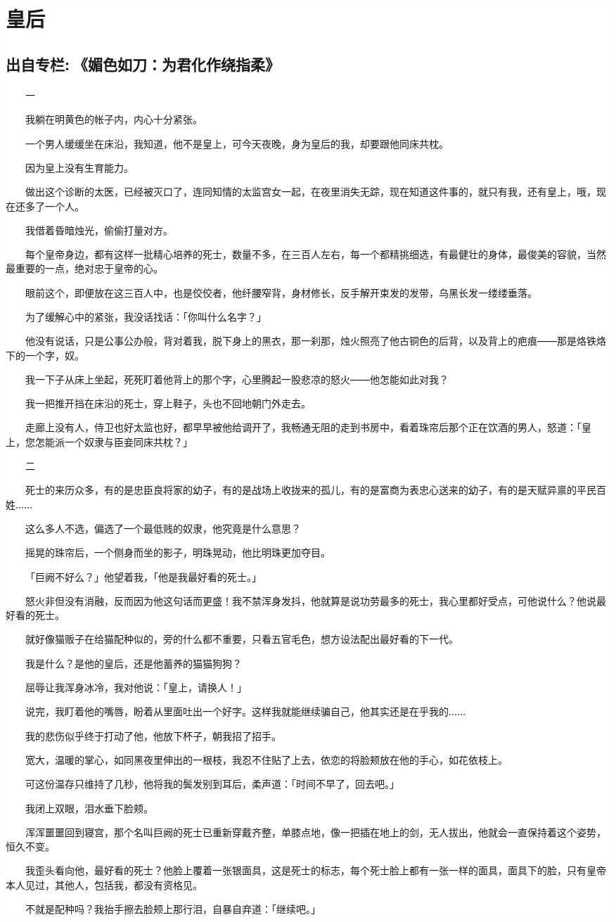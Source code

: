 # 皇后  
## 出自专栏: 《媚色如刀：为君化作绕指柔》  
&emsp;&emsp;一  
  
&emsp;&emsp;我躺在明黄色的帐子内，内心十分紧张。  
  
&emsp;&emsp;一个男人缓缓坐在床沿，我知道，他不是皇上，可今天夜晚，身为皇后的我，却要跟他同床共枕。  
  
&emsp;&emsp;因为皇上没有生育能力。  
  
&emsp;&emsp;做出这个诊断的太医，已经被灭口了，连同知情的太监宫女一起，在夜里消失无踪，现在知道这件事的，就只有我，还有皇上，哦，现在还多了一个人。  
  
&emsp;&emsp;我借着昏暗烛光，偷偷打量对方。  
  
&emsp;&emsp;每个皇帝身边，都有这样一批精心培养的死士，数量不多，在三百人左右，每一个都精挑细选，有最健壮的身体，最俊美的容貌，当然最重要的一点，绝对忠于皇帝的心。  
  
&emsp;&emsp;眼前这个，即便放在这三百人中，也是佼佼者，他纤腰窄背，身材修长，反手解开束发的发带，乌黑长发一缕缕垂落。  
  
&emsp;&emsp;为了缓解心中的紧张，我没话找话：「你叫什么名字？」  
  
&emsp;&emsp;他没有说话，只是公事公办般，背对着我，脱下身上的黑衣，那一刹那，烛火照亮了他古铜色的后背，以及背上的疤痕——那是烙铁烙下的一个字，奴。  
  
&emsp;&emsp;我一下子从床上坐起，死死盯着他背上的那个字，心里腾起一股悲凉的怒火——他怎能如此对我？  
  
&emsp;&emsp;我一把推开挡在床沿的死士，穿上鞋子，头也不回地朝门外走去。  
  
&emsp;&emsp;走廊上没有人，侍卫也好太监也好，都早早被他给调开了，我畅通无阻的走到书房中，看着珠帘后那个正在饮酒的男人，怒道：「皇上，您怎能派一个奴隶与臣妾同床共枕？」  
  
&emsp;&emsp;二  
  
&emsp;&emsp;死士的来历众多，有的是忠臣良将家的幼子，有的是战场上收拢来的孤儿，有的是富商为表忠心送来的幼子，有的是天赋异禀的平民百姓……  
  
&emsp;&emsp;这么多人不选，偏选了一个最低贱的奴隶，他究竟是什么意思？  
  
&emsp;&emsp;摇晃的珠帘后，一个侧身而坐的影子，明珠晃动，他比明珠更加夺目。  
  
&emsp;&emsp;「巨阙不好么？」他望着我，「他是我最好看的死士。」  
  
&emsp;&emsp;怒火非但没有消融，反而因为他这句话而更盛！我不禁浑身发抖，他就算是说功劳最多的死士，我心里都好受点，可他说什么？他说最好看的死士。  
  
&emsp;&emsp;就好像猫贩子在给猫配种似的，旁的什么都不重要，只看五官毛色，想方设法配出最好看的下一代。  
  
&emsp;&emsp;我是什么？是他的皇后，还是他蓄养的猫猫狗狗？  
  
&emsp;&emsp;屈辱让我浑身冰冷，我对他说：「皇上，请换人！」  
  
&emsp;&emsp;说完，我盯着他的嘴唇，盼着从里面吐出一个好字。这样我就能继续骗自己，他其实还是在乎我的……  
  
&emsp;&emsp;我的悲伤似乎终于打动了他，他放下杯子，朝我招了招手。  
  
&emsp;&emsp;宽大，温暖的掌心，如同黑夜里伸出的一根枝，我忍不住贴了上去，依恋的将脸颊放在他的手心，如花依枝上。  
  
&emsp;&emsp;可这份温存只维持了几秒，他将我的鬓发别到耳后，柔声道：「时间不早了，回去吧。」  
  
&emsp;&emsp;我闭上双眼，泪水垂下脸颊。  
  
&emsp;&emsp;浑浑噩噩回到寝宫，那个名叫巨阙的死士已重新穿戴齐整，单膝点地，像一把插在地上的剑，无人拔出，他就会一直保持着这个姿势，恒久不变。  
  
&emsp;&emsp;我歪头看向他，最好看的死士？他脸上覆着一张银面具，这是死士的标志，每个死士脸上都有一张一样的面具，面具下的脸，只有皇帝本人见过，其他人，包括我，都没有资格见。  
  
&emsp;&emsp;不就是配种吗？我抬手擦去脸颊上那行泪，自暴自弃道：「继续吧。」  
  